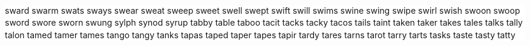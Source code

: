 sward
swarm
swats
sways
swear
sweat
sweep
sweet
swell
swept
swift
swill
swims
swine
swing
swipe
swirl
swish
swoon
swoop
sword
swore
sworn
swung
sylph
synod
syrup
tabby
table
taboo
tacit
tacks
tacky
tacos
tails
taint
taken
taker
takes
tales
talks
tally
talon
tamed
tamer
tames
tango
tangy
tanks
tapas
taped
taper
tapes
tapir
tardy
tares
tarns
tarot
tarry
tarts
tasks
taste
tasty
tatty
